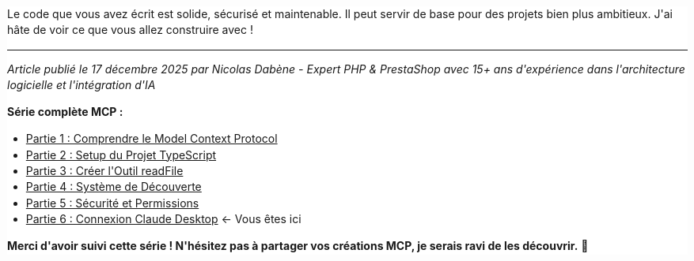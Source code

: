 Le code que vous avez écrit est solide, sécurisé et maintenable. Il peut servir de base pour des projets bien plus ambitieux. J'ai hâte de voir ce que vous allez construire avec !

---

*Article publié le 17 décembre 2025 par Nicolas Dabène - Expert PHP & PrestaShop avec 15+ ans d'expérience dans l'architecture logicielle et l'intégration d'IA*

**Série complète MCP :**
- [Partie 1 : Comprendre le Model Context Protocol](/articles/2025/10/23/comprendre-mcp-conversation-simple)
- [Partie 2 : Setup du Projet TypeScript](/articles/2025/10/30/setup-serveur-mcp-typescript)
- [Partie 3 : Créer l'Outil readFile](/articles/2025/11/12/creer-votre-premier-outil-mcp-l-outil-readfile-explique)
- [Partie 4 : Système de Découverte](/articles/2025/12/03/menu-mcp-comment-l-ia-decouvre-et-utilise-vos-outils)
- [Partie 5 : Sécurité et Permissions](/articles/2025/12/10/securiser-serveur-mcp-permissions-validation-protection)
- [Partie 6 : Connexion Claude Desktop](/articles/2025/12/17/connecter-serveur-mcp-claude-desktop-integration-complete) ← Vous êtes ici

**Merci d'avoir suivi cette série ! N'hésitez pas à partager vos créations MCP, je serais ravi de les découvrir.** 🚀
